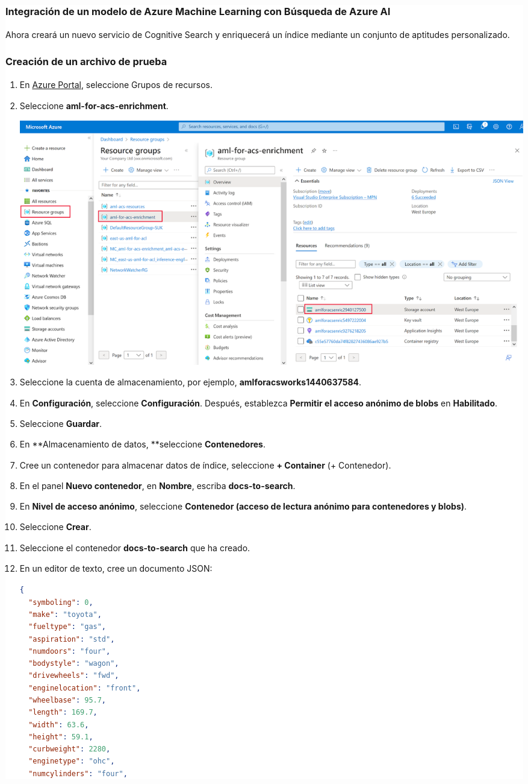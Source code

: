 ### Integración de un modelo de Azure Machine Learning con Búsqueda de Azure AI

Ahora creará un nuevo servicio de Cognitive Search y enriquecerá un índice mediante un conjunto de aptitudes personalizado.

### Creación de un archivo de prueba

1. En [Azure Portal](https://portal.azure.com/learn.docs.microsoft.com?azure-portal=true), seleccione Grupos de recursos.
1. Seleccione **aml-for-acs-enrichment**.

    ![Captura de pantalla en la que se muestra la selección de una cuenta de almacenamiento en Azure Portal.](../media/06-media/navigate-storage-account.png)
1. Seleccione la cuenta de almacenamiento, por ejemplo, **amlforacsworks1440637584**.
1. En **Configuración**, seleccione **Configuración**. Después, establezca **Permitir el acceso anónimo de blobs** en **Habilitado**.
1. Seleccione **Guardar**.
1. En **Almacenamiento de datos, **seleccione **Contenedores**. 
1. Cree un contenedor para almacenar datos de índice, seleccione **+ Container** (+ Contenedor).
1. En el panel **Nuevo contenedor**, en **Nombre**, escriba **docs-to-search**.
1. En **Nivel de acceso anónimo**, seleccione **Contenedor (acceso de lectura anónimo para contenedores y blobs)**.
1. Seleccione **Crear**.
1. Seleccione el contenedor **docs-to-search** que ha creado.
1. En un editor de texto, cree un documento JSON:

    ```json
    {
      "symboling": 0,
      "make": "toyota",
      "fueltype": "gas",
      "aspiration": "std",
      "numdoors": "four",
      "bodystyle": "wagon",
      "drivewheels": "fwd",
      "enginelocation": "front",
      "wheelbase": 95.7,
      "length": 169.7,
      "width": 63.6,
      "height": 59.1,
      "curbweight": 2280,
      "enginetype": "ohc",
      "numcylinders": "four",